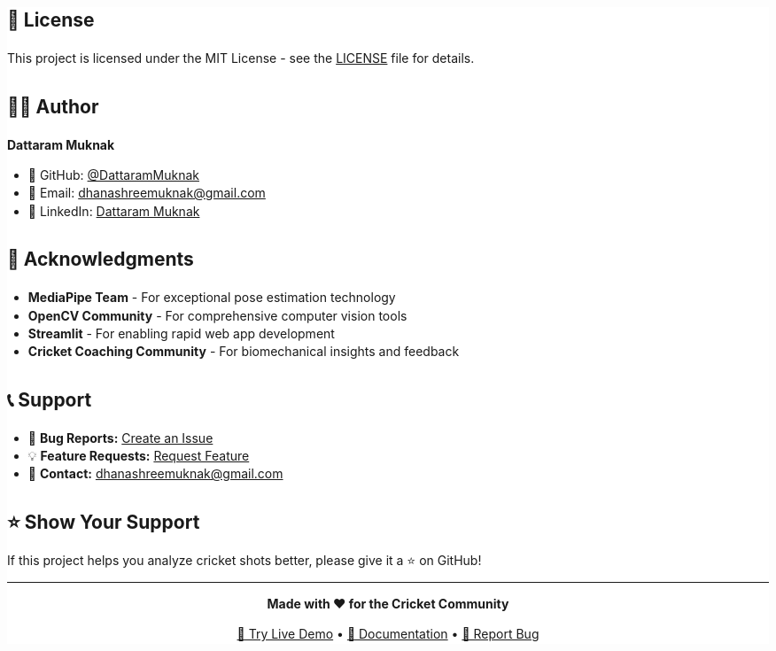 ## 📄 License

This project is licensed under the MIT License - see the [LICENSE](LICENSE) file for details.

## 👨‍💻 Author

**Dattaram Muknak**  
- 🐙 GitHub: [@DattaramMuknak](https://github.com/DattaramMuknak)
- 📧 Email: dhanashreemuknak@gmail.com
- 💼 LinkedIn: [Dattaram Muknak](https://linkedin.com/in/dattarammuknak)

## 🙏 Acknowledgments

- **MediaPipe Team** - For exceptional pose estimation technology
- **OpenCV Community** - For comprehensive computer vision tools  
- **Streamlit** - For enabling rapid web app development
- **Cricket Coaching Community** - For biomechanical insights and feedback

## 📞 Support

- 🐛 **Bug Reports:** [Create an Issue](https://github.com/DattaramMuknak/cricket-analytics/issues)
- 💡 **Feature Requests:** [Request Feature](https://github.com/DattaramMuknak/cricket-analytics/issues/new)
- 📧 **Contact:** dhanashreemuknak@gmail.com

## ⭐ Show Your Support

If this project helps you analyze cricket shots better, please give it a ⭐ on GitHub!

---

<div align="center">

**Made with ❤️ for the Cricket Community**

[🏏 Try Live Demo](https://dattarammuknak-cricket-analytics.streamlit.app) • [📖 Documentation](README.md) • [🐛 Report Bug](https://github.com/DattaramMuknak/cricket-analytics/issues)

</div>

